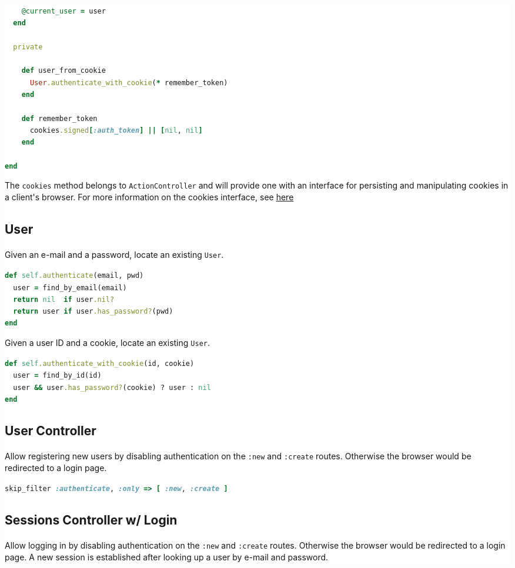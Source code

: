 ```ruby
    @current_user = user
  end

  private

    def user_from_cookie
      User.authenticate_with_cookie(* remember_token)
    end

    def remember_token
      cookies.signed[:auth_token] || [nil, nil]
    end

end
```

The `cookies` method belongs to `ActionController` and will provide one with an interface for persisting and manipulating cookies in a client's browser. For more information on the cookies interface, see [here](http://apidock.com/rails/ActionDispatch/Cookies)

## User

Given an e-mail and a password, locate an existing `User`.

```ruby
def self.authenticate(email, pwd)
  user = find_by_email(email)
  return nil  if user.nil?
  return user if user.has_password?(pwd)
end
```

Given a user ID and a cookie, locate an existing `User`.

```ruby
def self.authenticate_with_cookie(id, cookie)
  user = find_by_id(id)
  user && user.has_password?(cookie) ? user : nil
end
```

## User Controller

Allow registering new users by disabling authentication on the `:new` and `:create` routes. Otherwise the browser would be redirected to a login page.

```ruby
skip_filter :authenticate, :only => [ :new, :create ]
```

## Sessions Controller w/ Login

Allow logging in by disabling authentication on the `:new` and `:create` routes. Otherwise the browser would be redirected to a login page. A new session is established after looking up a user by e-mail and password.
